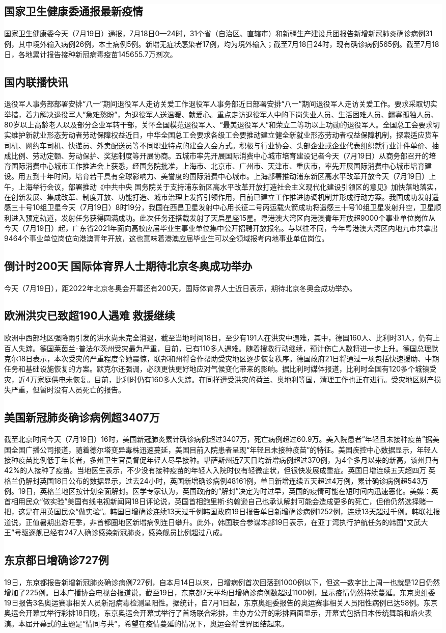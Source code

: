 
## 国家卫生健康委通报最新疫情


国家卫生健康委今天（7月19日）通报，7月18日0—24时，31个省（自治区、直辖市）和新疆生产建设兵团报告新增新冠肺炎确诊病例31例，其中境外输入病例26例，本土病例5例。新增无症状感染者17例，均为境外输入；截至7月18日24时，现有确诊病例565例。截至7月18日，各地累计报告接种新冠病毒疫苗145655.7万剂次。


## 国内联播快讯


退役军人事务部部署安排“八一”期间退役军人走访关爱工作退役军人事务部近日部署安排“八一”期间退役军人走访关爱工作。要求采取切实举措，着力解决退役军人“急难愁盼”，为退役军人送温暖、献爱心。重点走访退役军人中的下岗失业人员、生活困难人员、鳏寡孤独人员、80岁以上高龄老人以及部分企业军转干部，关怀全国模范退役军人、“最美退役军人”和荣立二等功以上功勋的退役军人。全国总工会要求切实维护新就业形态劳动者劳动保障权益近日，中华全国总工会要求各级工会要推动建立健全新就业形态劳动者权益保障机制，探索适应货车司机、网约车司机、快递员、外卖配送员等不同职业特点的建会入会方式。积极与行业协会、头部企业或企业代表组织就行业计件单价、抽成比例、劳动定额、劳动保护、奖惩制度等开展协商。五城市率先开展国际消费中心城市培育建设记者今天（7月19日）从商务部召开的培育国际消费中心城市工作推进会上获悉，经国务院批准，上海市、北京市、广州市、天津市、重庆市，率先开展国际消费中心城市培育建设。用五到十年时间，培育若干具有全球影响力、美誉度的国际消费中心城市。上海部署推动浦东新区高水平改革开放今天（7月19日）上午，上海举行会议，部署推动《中共中央 国务院关于支持浦东新区高水平改革开放打造社会主义现代化建设引领区的意见》加快落地落实，在创新发展、集成改革、制度开放、功能打造、城市治理上发挥引领作用，目前已建立工作推进协调机制并形成行动方案。我国成功发射遥感三十号10组卫星今天（7月19日）8时19分，我国在西昌卫星发射中心用长征二号丙运载火箭成功将遥感三十号10组卫星发射升空，卫星顺利进入预定轨道，发射任务获得圆满成功。此次任务还搭载发射了天启星座15星。粤港澳大湾区向港澳青年开放超9000个事业单位岗位从今天（7月19日）起，广东省2021年面向高校应届毕业生事业单位集中公开招聘开放报名。与以往不同，今年粤港澳大湾区内地九市共拿出9464个事业单位岗位向港澳青年开放，这也意味着港澳应届毕业生可以全领域报考内地事业单位岗位。


## 倒计时200天 国际体育界人士期待北京冬奥成功举办


今天（7月19日），距2022年北京冬奥会开幕还有200天，国际体育界人士近日表示，期待北京冬奥会成功举办。


## 欧洲洪灾已致超190人遇难 救援继续


欧洲中西部地区强降雨引发的洪水尚未完全消退，截至当地时间18日，至少有191人在洪灾中遇难，其中，德国160人、比利时31人，仍有上百人失踪。德国莱茵兰-普法尔茨州受灾最为严重，目前，已有110多人遇难。随着搜救行动继续，预计伤亡人数将进一步上升。德国总理默克尔18日表示，本次受灾的严重程度令她震惊，联邦和州将合作帮助受灾地区逐步恢复秩序。德国政府21日将通过一项包括快速援助、中期任务和基础设施恢复的方案。默克尔还强调，必须更快更好地应对气候变化带来的影响。据比利时媒体报道，比利时全国有120多个城镇受灾，近4万家庭供电未恢复。目前，比利时仍有160多人失踪。在同样遭受洪灾的荷兰、奥地利等国，清理工作也正在进行。受灾地区财产损失严重，但暂时没有人员死亡的报告。


## 美国新冠肺炎确诊病例超3407万


截至北京时间今天（7月19日）16时，美国新冠肺炎累计确诊病例超过3407万，死亡病例超过60.9万。美入院患者“年轻且未接种疫苗”据美国全国广播公司报道，随着德尔塔变异毒株迅速蔓延，美国目前入院患者呈现“年轻且未接种疫苗”的特征。美国疾控中心数据显示，年轻人接种疫苗比例低于年长者，多州卫生官员督促年轻人尽早接种。堪萨斯州近7天日均新增病例超过370例，为4个多月以来的新高，该州只有42%的人接种了疫苗。当地医生表示，不少没有接种疫苗的年轻人入院时仅有轻微症状，但很快发展成重症。英国日增连续五天超四万 英格兰仍解封英国18日公布的数据显示，过去24小时，英国新增确诊病例48161例，单日新增连续五天超过4万例，累计确诊病例超543万例。19日，英格兰地区按计划全面解封。医学专家认为，英国政府的“解封”决定为时过早，英国的疫情可能在短时间内迅速恶化。美媒：英首相用民众“做实验”美国有线电视新闻网18日评论说，英国首相鲍里斯·约翰逊自己也承认解封可能会造成更多的死亡，但他仍然选择赌一把，这是在用英国民众“做实验”。韩国日增确诊连续13天过千例韩国政府19日报告单日新增确诊病例1252例，连续13天超过千例。韩联社报道说，正值暑期出游旺季，非首都圈地区新增病例连日攀升。此外，韩国联合参谋本部19日表示，在亚丁湾执行护航任务的韩国“文武大王”号驱逐舰已经有247人确诊感染新冠肺炎，感染舰员比例超过八成。


## 东京都日增确诊727例


19日，东京都报告新增新冠肺炎确诊病例727例，自本月14日以来，日增病例首次回落到1000例以下，但这一数字比上周一也就是12日仍然增加了225例。日本广播协会电视台报道说，截至19日，东京都7天平均日增确诊病例数超过1100例，显示疫情仍然持续蔓延。东京奥组委19日报告3名奥运赛事相关人员新冠病毒检测呈阳性。据统计，自7月1日起，东京奥组委报告的奥运赛事相关人员阳性病例已达58例。东京奥运会开幕式举行彩排18日晚，东京奥运会开幕式举行了首场联合彩排，主办方公开的彩排画面显示，开幕式包括日本传统舞蹈和焰火表演。本届开幕式的主题是“情同与共”，希望在疫情蔓延的情况下，奥运会将世界团结起来。
